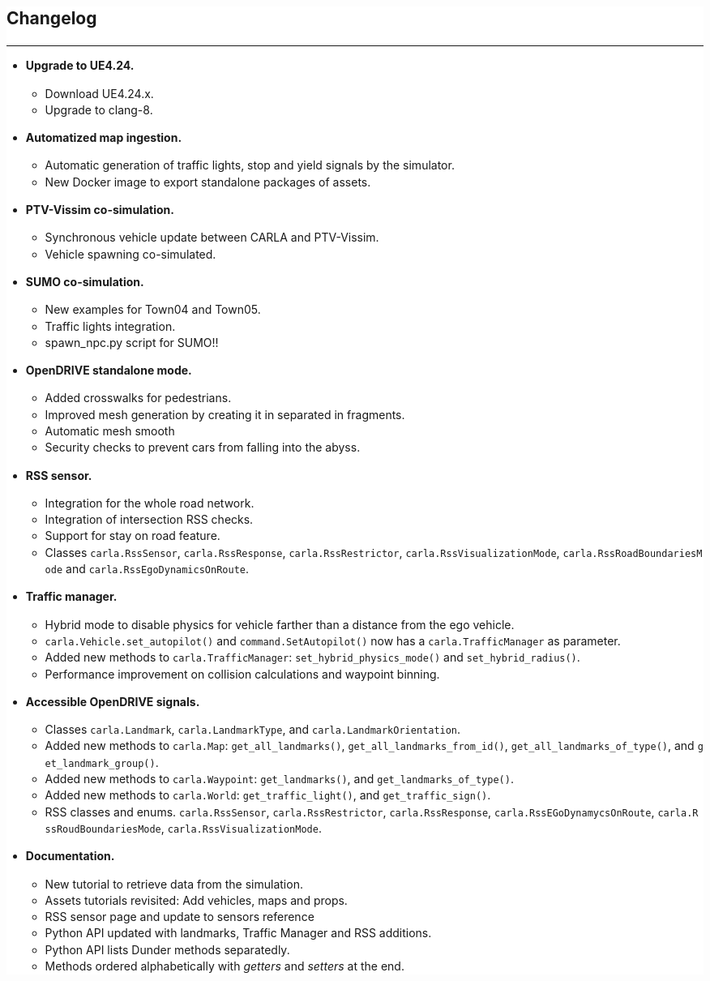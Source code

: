 ## Changelog
---

- __Upgrade to UE4.24.__  
  + Download UE4.24.x.  
  + Upgrade to clang-8.  

- __Automatized map ingestion.__  
  + Automatic generation of traffic lights, stop and yield signals by the simulator.  
  + New Docker image to export standalone packages of assets.  

- __PTV-Vissim co-simulation.__  
  + Synchronous vehicle update between CARLA and PTV-Vissim.  
  + Vehicle spawning co-simulated.  

- __SUMO co-simulation.__  
  + New examples for Town04 and Town05.
  + Traffic lights integration.
  + spawn_npc.py script for SUMO!!  

- __OpenDRIVE standalone mode.__  
  + Added crosswalks for pedestrians.  
  + Improved mesh generation by creating it in separated in fragments. 
  + Automatic mesh smooth 
  + Security checks to prevent cars from falling into the abyss.  

- __RSS sensor.__  
  + Integration for the whole road network.  
  + Integration of intersection RSS checks.  
  + Support for stay on road feature. 
  + Classes `carla.RssSensor`, `carla.RssResponse`, `carla.RssRestrictor`, `carla.RssVisualizationMode`, `carla.RssRoadBoundariesMode` and `carla.RssEgoDynamicsOnRoute`.  

- __Traffic manager.__  
  + Hybrid mode to disable physics for vehicle farther than a distance from the ego vehicle.  
  + `carla.Vehicle.set_autopilot()` and `command.SetAutopilot()` now has a `carla.TrafficManager` as parameter.  
  + Added new methods to `carla.TrafficManager`: `set_hybrid_physics_mode()` and `set_hybrid_radius()`.  
  + Performance improvement on collision calculations and waypoint binning.  

- __Accessible OpenDRIVE signals.__  
  + Classes `carla.Landmark`, `carla.LandmarkType`, and `carla.LandmarkOrientation`.  
  + Added new methods to `carla.Map`: `get_all_landmarks()`, `get_all_landmarks_from_id()`, `get_all_landmarks_of_type()`, and `get_landmark_group()`.  
  + Added new methods to `carla.Waypoint`: `get_landmarks()`, and `get_landmarks_of_type()`.  
  + Added new methods to `carla.World`: `get_traffic_light()`, and `get_traffic_sign()`.  
  + RSS classes and enums. `carla.RssSensor`, `carla.RssRestrictor`, `carla.RssResponse`, `carla.RssEGoDynamycsOnRoute`, `carla.RssRoudBoundariesMode`, `carla.RssVisualizationMode`.  

- __Documentation.__  
  + New tutorial to retrieve data from the simulation.  
  + Assets tutorials revisited: Add vehicles, maps and props. 
  + RSS sensor page and update to sensors reference 
  + Python API updated with landmarks, Traffic Manager and RSS additions.  
  + Python API lists Dunder methods separatedly.  
  + Methods ordered alphabetically with *getters* and *setters* at the end.  
